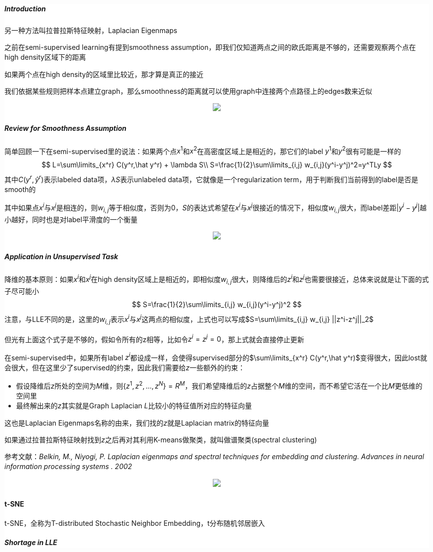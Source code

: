##### Introduction

另一种方法叫拉普拉斯特征映射，Laplacian Eigenmaps

之前在semi-supervised learning有提到smoothness assumption，即我们仅知道两点之间的欧氏距离是不够的，还需要观察两个点在high density区域下的距离

如果两个点在high density的区域里比较近，那才算是真正的接近

我们依据某些规则把样本点建立graph，那么smoothness的距离就可以使用graph中连接两个点路径上的edges数来近似

<center><img src="https://gitee.com/Sakura-gh/ML-notes/raw/master/img/le.png" width="60%" /></center>

##### Review for Smoothness Assumption

简单回顾一下在semi-supervised里的说法：如果两个点$x^1$和$x^2$在高密度区域上是相近的，那它们的label $y^1$和$y^2$很有可能是一样的
$$
L=\sum\limits_{x^r} C(y^r,\hat y^r) + \lambda S\\
S=\frac{1}{2}\sum\limits_{i,j} w_{i,j}(y^i-y^j)^2=y^TLy
$$
其中$C(y^r,\hat y^r)$表示labeled data项，$\lambda S$表示unlabeled data项，它就像是一个regularization term，用于判断我们当前得到的label是否是smooth的

其中如果点$x^i$与$x^j$是相连的，则$w_{i,j}$等于相似度，否则为0，$S$的表达式希望在$x^i$与$x^j$很接近的情况下，相似度$w_{i,j}$很大，而label差距$|y^i-y^j|$越小越好，同时也是对label平滑度的一个衡量

<center><img src="https://gitee.com/Sakura-gh/ML-notes/raw/master/img/le2.png" width="60%" /></center>

##### Application in Unsupervised Task

降维的基本原则：如果$x^i$和$x^j$在high density区域上是相近的，即相似度$w_{i,j}$很大，则降维后的$z^i$和$z^j$也需要很接近，总体来说就是让下面的式子尽可能小
$$
S=\frac{1}{2}\sum\limits_{i,j} w_{i,j}(y^i-y^j)^2
$$
注意，与LLE不同的是，这里的$w_{i,j}$表示$x^i$与$x^j$这两点的相似度，上式也可以写成$S=\sum\limits_{i,j} w_{i,j} ||z^i-z^j||_2$

但光有上面这个式子是不够的，假如令所有的z相等，比如令$z^i=z^j=0$，那上式就会直接停止更新

在semi-supervised中，如果所有label $z^i$都设成一样，会使得supervised部分的$\sum\limits_{x^r} C(y^r,\hat y^r)$变得很大，因此lost就会很大，但在这里少了supervised的约束，因此我们需要给$z$一些额外的约束：

- 假设降维后$z$所处的空间为$M$维，则$\{z^1,z^2,...,z^N\}=R^M$，我们希望降维后的$z$占据整个$M$维的空间，而不希望它活在一个比$M$更低维的空间里
- 最终解出来的$z$其实就是Graph Laplacian $L$比较小的特征值所对应的特征向量

这也是Laplacian Eigenmaps名称的由来，我们找的$z$就是Laplacian matrix的特征向量

如果通过拉普拉斯特征映射找到$z$之后再对其利用K-means做聚类，就叫做谱聚类(spectral clustering)

参考文献：*Belkin, M., Niyogi, P. Laplacian eigenmaps and spectral techniques for embedding and clustering. Advances in neural information processing systems . 2002*

<center><img src="https://gitee.com/Sakura-gh/ML-notes/raw/master/img/le3.png" width="60%" /></center>

#### t-SNE

t-SNE，全称为T-distributed Stochastic Neighbor Embedding，t分布随机邻居嵌入

##### Shortage in LLE
